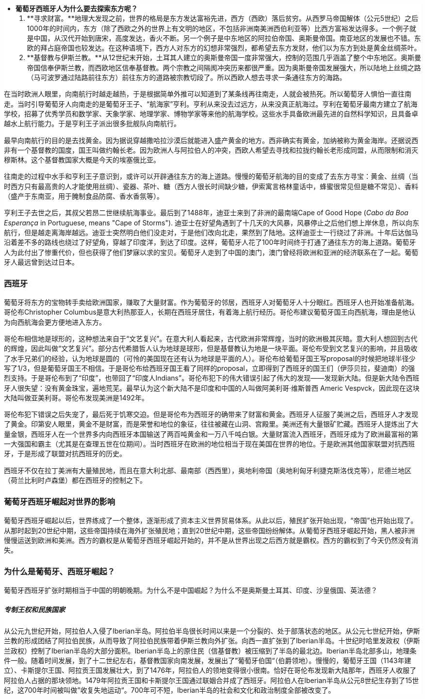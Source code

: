 - **葡萄牙西班牙人为什么要去探索东方呢？**
  1. **寻求财富。**地理大发现之前，世界的格局是东方发达富裕先进，西方（西欧）落后贫穷。从西罗马帝国解体（公元5世纪）之后1000年的时间内，东方（除了西欧之外的世界上有文明的地区，不包括非洲南美洲西伯利亚等）比西方富裕发达得多。一个例子就是中国，从汉代开始到唐宋，高度发达，香火不断。另一个例子是中东地区的阿拉伯帝国、奥斯曼帝国。南亚地区的发展也不错。东欧的拜占庭帝国也较发达。在这种语境下，西方人对东方的幻想非常强烈，都希望去东方发财，他们以为东方到处是黄金丝绸茶叶。
  2. **基督教与伊斯兰教。**从12世纪末开始，土耳其人建立的奥斯曼帝国一度非常强大，控制的范围几乎涵盖了整个中东地区。奥斯曼帝国信奉伊斯兰教，而西欧地区信奉基督教。两个宗教之间隔阂冲突历来都很严重。因为奥斯曼帝国发展强大，所以陆地上丝绸之路（马可波罗通过陆路前往东方）前往东方的道路被宗教切段了。所以西欧人想去寻求一条通往东方的海路。

在当时欧洲人眼里，向南航行时越走越热，于是根据简单外推可以知道到了某条线再往南走，人就会被热死。所以葡萄牙人惧怕一直往南走。当时引导葡萄牙人向南走的是葡萄牙王子、“航海家”亨利。亨利从来没去过远方，从来没真正航海过。亨利在葡萄牙最南方建立了航海学校，招募了优秀学员和数学家、天象学家、地理学家、博物学家等来他的航海学校。这些水手具备欧洲最先进的自然科学知识，且具备卓越水上航行能力。于是亨利王子派出很多批舰队向南航行。

最早向南航行的目的是去找黄金。因为据说穿越撒哈拉沙漠后就能进入盛产黄金的地方。西非确实有黄金，加纳被称为黄金海岸。还据说西非有一个基督教的国度，国王叫做约翰长老。因为欧洲人与阿拉伯人的冲突，西欧人希望去寻找和拉拢约翰长老形成同盟，从而限制和消灭穆斯林。这个基督教国家大概是今天的埃塞俄比亚。

往南走的过程中水手和亨利王子意识到，或许可以开辟通往东方的海上道路。慢慢的葡萄牙航海的目的变成了去东方寻宝：黄金、丝绸（当时西方只有最高贵的人才能使用丝绸）、瓷器、茶叶、糖（西方人很长时间缺少糖，伊索寓言格林童话中，蜂蜜很常见但是糖不常见）、香料（盛产于东南亚，用于腌制食品防腐、香水香氛等）。

亨利王子去世之后，其叔父若昂二世继续航海事业。最后到了1488年，迪亚士来到了非洲的最南端Cape of Good Hope (*Cabo da Boa Esperança* in Portuguese, means "Cape of Storms"). 迪亚士在好望角遇到了十几天的大风暴，风暴停止之后他们想上岸休息，所以向东航行，但是越走离海岸越远。迪亚士突然明白他们没走对，于是他们改向北走，果然到了陆地。这样迪亚士一行绕过了非洲。十年后达伽马沿着差不多的路线也绕过了好望角，穿越了印度洋，到达了印度。这样，葡萄牙人花了100年时间终于打通了通往东方的海上道路。葡萄牙人为此付出了惨重代价，但也获得了他们梦寐以求的宝贝。葡萄牙人走到了中国的澳门，澳门曾经将欧洲和亚洲的经济联系在了一起。葡萄牙人最远曾到达过日本。

### 西班牙

葡萄牙将东方的宝物转手卖给欧洲国家，赚取了大量财富。作为葡萄牙的邻居，西班牙人对葡萄牙人十分眼红。西班牙人也开始准备航海。哥伦布Christopher Columbus是意大利热那亚人，长期在西班牙居住，有着海上航行经历。哥伦布建议葡萄牙国王向西航海，理由是他认为向西航海会更方便地进入东方。

哥伦布相信地是球形的，这种想法来自于“文艺复兴”。在意大利人看起来，古代欧洲非常辉煌，当时的欧洲极其灰暗。意大利人想回到古代的辉煌，因此叫做“文艺复兴”。部分古代希腊哲人认为地球是球形，但是基督教认为地是一块平面。哥伦布受到文艺复兴的影响，并且吸收了水手兄弟们的经验，认为地球是圆的（可怜的美国现在还有认为地球是平面的人）。哥伦布给葡萄牙国王写proposal的时候把地球半径少写了1/3，但是葡萄牙国王不相信。于是哥伦布给西班牙国王看了同样的proposal，立即得到了西班牙的国王们（伊莎贝拉，斐迪南）的强烈支持。于是哥伦布到了“印度”，也带回了“印度人Indians”。哥伦布犯下的伟大错误引起了伟大的发现——发现新大陆。但是新大陆令西班牙人很失望：没有黄金珠宝，遍地荒芜。最早认为这个新大陆不是印度和中国的人叫做阿美利哥·维斯普西 Americ Vespvck，因此现在这块大陆叫做亚美利哥。哥伦布发现美洲是1492年。

哥伦布犯下错误之后失宠了，最后死于饥寒交迫。但是哥伦布为西班牙的确带来了财富和黄金。西班牙人征服了美洲之后，西班牙人才发现了黄金。印第安人眼里，黄金不是财富，而是荣誉和地位的象征，往往被藏在山洞、宫殿里。美洲还有大量银矿贮藏。西班牙人提炼出了大量金银，西班牙人在一个世界多内向西班牙本国输送了两百吨黄金和一万八千吨白银。大量财富流入西班牙，西班牙成为了欧洲最富裕的第一大强国和霸主（尤其是在查理五世在位期间）。当时西班牙在欧洲的地位相当于现在美国在世界的地位。于是欧洲其他国家联盟对抗西班牙，于是形成了联盟对抗西班牙的历史。

西班牙不仅在拉丁美洲有大量殖民地，而且在意大利北部、最南部（西西里），奥地利帝国（奥地利匈牙利捷克斯洛伐克等），尼德兰地区（荷兰比利时卢森堡）都在西班牙的控制之下。

### 葡萄牙西班牙崛起对世界的影响

葡萄牙西班牙崛起以后，世界练成了一个整体，逐渐形成了资本主义世界贸易体系。从此以后，殖民扩张开始出现，“帝国”也开始出现了。从那时起到20世纪中期，这些帝国持续在海外扩张殖民地；直到20世纪中期，这些帝国纷纷解体。从葡萄牙西班牙崛起开始，黑人被非洲慢慢运送到欧洲和美洲。西方的霸权是从葡萄牙西班牙崛起开始的，并不是从世界出现之后西方就是霸权。西方的霸权到了今天仍然没有消失。

### 为什么是葡萄牙、西班牙崛起？

葡萄牙西班牙扩张时期相当于中国的明朝晚期。为什么不是中国崛起？为什么不是奥斯曼土耳其、印度、沙皇俄国、英法德？

##### 专制王权和民族国家

从公元九世纪开始，阿拉伯人入侵了Iberian半岛。阿拉伯半岛很长时间以来是一个分裂的、处于部落状态的地区。从公元七世纪开始，伊斯兰教的形成团结了阿拉伯民族，从而导致了阿拉伯民族带着伊斯兰教向外扩张。向西一直扩张到了Iberian半岛。十世纪时哈里发政权（伊斯兰政权）控制了Iberian半岛的大部分面积。Iberian半岛上的原住民（信基督教）被压缩到了半岛的最北边。Iberian半岛北部多山，地理条件一般。随着时间发展，到了十二世纪左右，基督教国家向南发展，发展出了”葡萄牙伯国“（伯爵领地）。慢慢的，葡萄牙王国（1143年建立）、卡斯提尔王国、阿拉贡王国发展壮大，到了1476年，阿拉伯人的领地变得很小很南。恰好在哥伦布发现新大陆那年，西班牙人收服了阿拉伯人占据的那块领地。1479年阿拉贡王国和卡斯提尔王国通过联姻合并成了西班牙。阿拉伯人在Iberian半岛从公元8世纪生存到了15世纪，这700年时间被叫做”收复失地运动“。700年可不短，Iberian半岛的社会和文化和政治制度全部被改变了。
